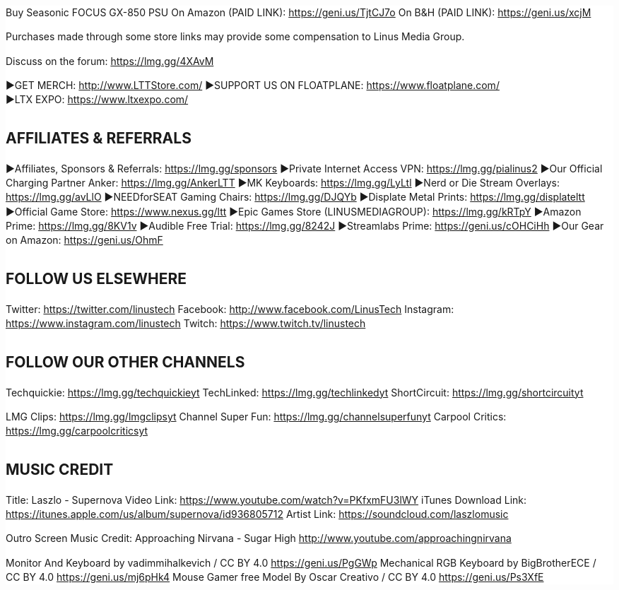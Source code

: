 Buy Seasonic FOCUS GX-850 PSU
On Amazon (PAID LINK): https://geni.us/TjtCJ7o
On B&H (PAID LINK): https://geni.us/xcjM

Purchases made through some store links may provide some compensation to Linus Media Group.

Discuss on the forum: https://lmg.gg/4XAvM

►GET MERCH: http://www.LTTStore.com/
►SUPPORT US ON FLOATPLANE: https://www.floatplane.com/  
►LTX EXPO: https://www.ltxexpo.com/   

AFFILIATES & REFERRALS
---------------------------------------------------
►Affiliates, Sponsors & Referrals: https://lmg.gg/sponsors
►Private Internet Access VPN: https://lmg.gg/pialinus2
►Our Official Charging Partner Anker: https://lmg.gg/AnkerLTT
►MK Keyboards: https://lmg.gg/LyLtl
►Nerd or Die Stream Overlays: https://lmg.gg/avLlO
►NEEDforSEAT Gaming Chairs: https://lmg.gg/DJQYb
►Displate Metal Prints: https://lmg.gg/displateltt
►Official Game Store: https://www.nexus.gg/ltt
►Epic Games Store (LINUSMEDIAGROUP): https://lmg.gg/kRTpY
►Amazon Prime: https://lmg.gg/8KV1v
►Audible Free Trial: https://lmg.gg/8242J
►Streamlabs Prime: https://geni.us/cOHCiHh
►Our Gear on Amazon: https://geni.us/OhmF

FOLLOW US ELSEWHERE
---------------------------------------------------  
Twitter: https://twitter.com/linustech
Facebook: http://www.facebook.com/LinusTech
Instagram: https://www.instagram.com/linustech
Twitch: https://www.twitch.tv/linustech

FOLLOW OUR OTHER CHANNELS
---------------------------------------------------  
Techquickie: https://lmg.gg/techquickieyt
TechLinked: https://lmg.gg/techlinkedyt
ShortCircuit: https://lmg.gg/shortcircuityt

LMG Clips: https://lmg.gg/lmgclipsyt
Channel Super Fun: https://lmg.gg/channelsuperfunyt
Carpool Critics: https://lmg.gg/carpoolcriticsyt

MUSIC CREDIT
---------------------------------------------------  
Title: Laszlo - Supernova
Video Link: https://www.youtube.com/watch?v=PKfxmFU3lWY
iTunes Download Link: https://itunes.apple.com/us/album/supernova/id936805712
Artist Link: https://soundcloud.com/laszlomusic

Outro Screen Music Credit: Approaching Nirvana - Sugar High http://www.youtube.com/approachingnirvana

Monitor And Keyboard by vadimmihalkevich / CC BY 4.0  https://geni.us/PgGWp
Mechanical RGB Keyboard by BigBrotherECE / CC BY 4.0 https://geni.us/mj6pHk4
Mouse Gamer free Model By Oscar Creativo / CC BY 4.0 https://geni.us/Ps3XfE

